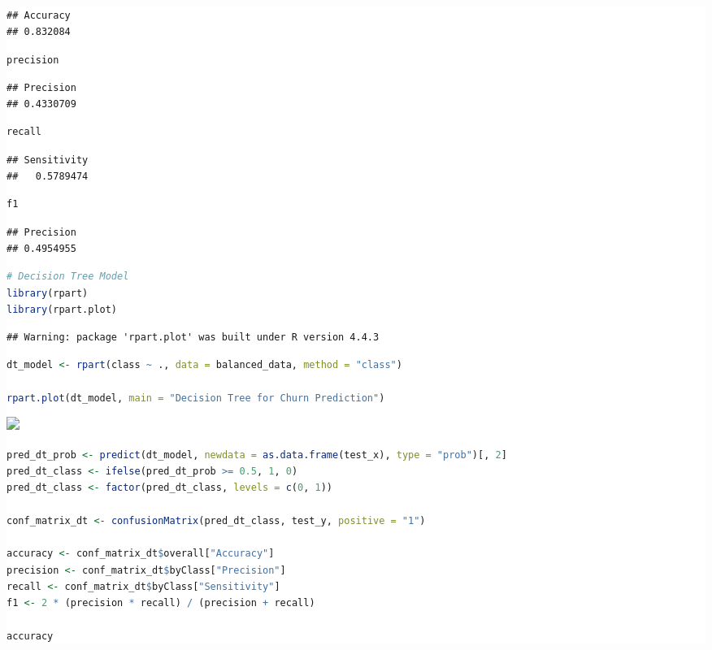     ## Accuracy 
    ## 0.832084

``` r
precision
```

    ## Precision 
    ## 0.4330709

``` r
recall
```

    ## Sensitivity 
    ##   0.5789474

``` r
f1
```

    ## Precision 
    ## 0.4954955

``` r
# Decision Tree Model
library(rpart)
library(rpart.plot)
```

    ## Warning: package 'rpart.plot' was built under R version 4.4.3

``` r
dt_model <- rpart(class ~ ., data = balanced_data, method = "class")

rpart.plot(dt_model, main = "Decision Tree for Churn Prediction")
```

![](QUINTERO_GONZALES_SA2_files/figure-gfm/unnamed-chunk-24-1.png)

``` r
pred_dt_prob <- predict(dt_model, newdata = as.data.frame(test_x), type = "prob")[, 2]
pred_dt_class <- ifelse(pred_dt_prob >= 0.5, 1, 0)
pred_dt_class <- factor(pred_dt_class, levels = c(0, 1))

conf_matrix_dt <- confusionMatrix(pred_dt_class, test_y, positive = "1")

accuracy <- conf_matrix_dt$overall["Accuracy"]
precision <- conf_matrix_dt$byClass["Precision"]
recall <- conf_matrix_dt$byClass["Sensitivity"]
f1 <- 2 * (precision * recall) / (precision + recall)

accuracy
```
